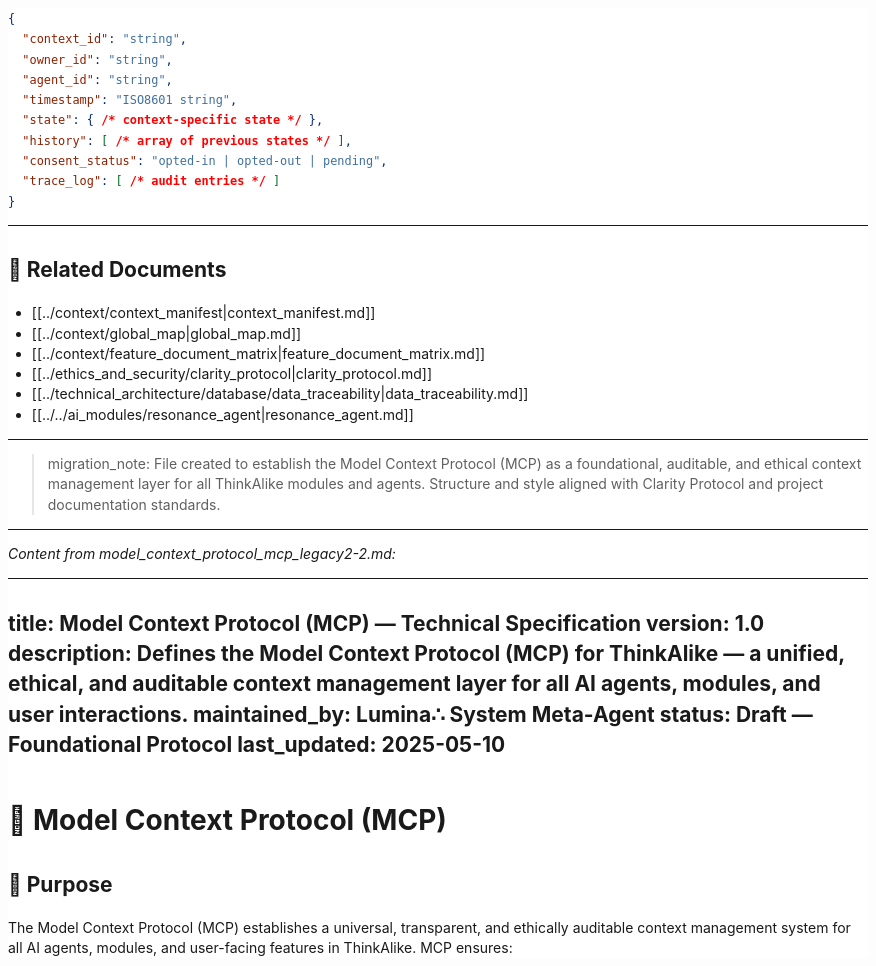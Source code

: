 ```json
{
  "context_id": "string",
  "owner_id": "string",
  "agent_id": "string",
  "timestamp": "ISO8601 string",
  "state": { /* context-specific state */ },
  "history": [ /* array of previous states */ ],
  "consent_status": "opted-in | opted-out | pending",
  "trace_log": [ /* audit entries */ ]
}
```

---

## 🔗 Related Documents

- [[../context/context_manifest|context_manifest.md]]
- [[../context/global_map|global_map.md]]
- [[../context/feature_document_matrix|feature_document_matrix.md]]
- [[../ethics_and_security/clarity_protocol|clarity_protocol.md]]
- [[../technical_architecture/database/data_traceability|data_traceability.md]]
- [[../../ai_modules/resonance_agent|resonance_agent.md]]

---

> migration_note: File created to establish the Model Context Protocol (MCP) as a foundational, auditable, and ethical context management layer for all ThinkAlike modules and agents. Structure and style aligned with Clarity Protocol and project documentation standards.



---

*Content from model_context_protocol_mcp_legacy2-2.md:*


---
title: Model Context Protocol (MCP) — Technical Specification
version: 1.0
description: Defines the Model Context Protocol (MCP) for ThinkAlike — a unified, ethical, and auditable context management layer for all AI agents, modules, and user interactions.
maintained_by: Lumina∴ System Meta-Agent
status: Draft — Foundational Protocol
last_updated: 2025-05-10
---

# 🧠 Model Context Protocol (MCP)

## 🧭 Purpose

The Model Context Protocol (MCP) establishes a universal, transparent, and ethically auditable context management system for all AI agents, modules, and user-facing features in ThinkAlike. MCP ensures:
